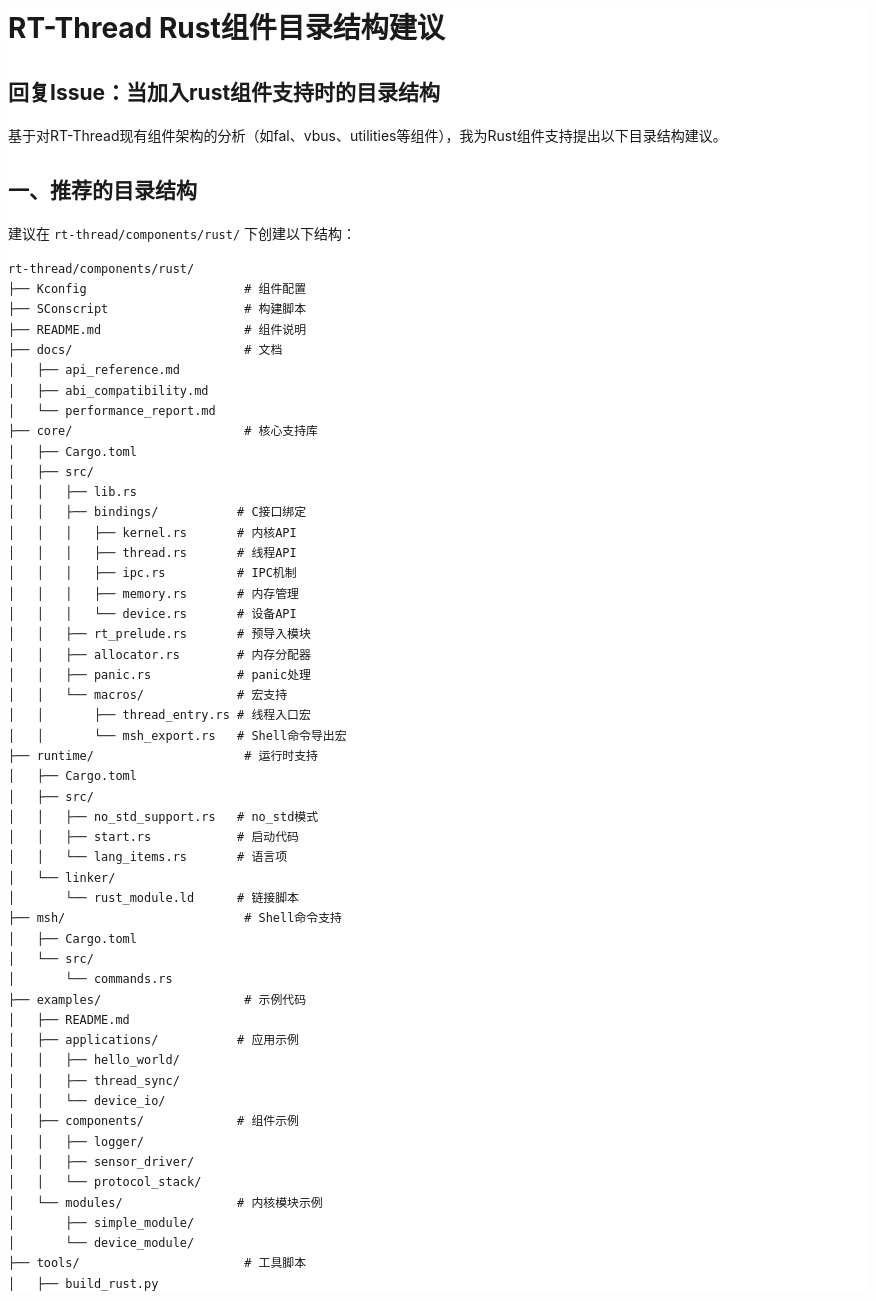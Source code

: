 # RT-Thread Rust组件目录结构建议

## 回复Issue：当加入rust组件支持时的目录结构

基于对RT-Thread现有组件架构的分析（如fal、vbus、utilities等组件），我为Rust组件支持提出以下目录结构建议。

## 一、推荐的目录结构

建议在 `rt-thread/components/rust/` 下创建以下结构：

```
rt-thread/components/rust/
├── Kconfig                      # 组件配置
├── SConscript                   # 构建脚本
├── README.md                    # 组件说明
├── docs/                        # 文档
│   ├── api_reference.md
│   ├── abi_compatibility.md
│   └── performance_report.md
├── core/                        # 核心支持库
│   ├── Cargo.toml
│   ├── src/
│   │   ├── lib.rs
│   │   ├── bindings/           # C接口绑定
│   │   │   ├── kernel.rs       # 内核API
│   │   │   ├── thread.rs       # 线程API
│   │   │   ├── ipc.rs          # IPC机制
│   │   │   ├── memory.rs       # 内存管理
│   │   │   └── device.rs       # 设备API
│   │   ├── rt_prelude.rs       # 预导入模块
│   │   ├── allocator.rs        # 内存分配器
│   │   ├── panic.rs            # panic处理
│   │   └── macros/             # 宏支持
│   │       ├── thread_entry.rs # 线程入口宏
│   │       └── msh_export.rs   # Shell命令导出宏
├── runtime/                     # 运行时支持
│   ├── Cargo.toml
│   ├── src/
│   │   ├── no_std_support.rs   # no_std模式
│   │   ├── start.rs            # 启动代码
│   │   └── lang_items.rs       # 语言项
│   └── linker/
│       └── rust_module.ld      # 链接脚本
├── msh/                         # Shell命令支持
│   ├── Cargo.toml
│   └── src/
│       └── commands.rs
├── examples/                    # 示例代码
│   ├── README.md
│   ├── applications/           # 应用示例
│   │   ├── hello_world/
│   │   ├── thread_sync/
│   │   └── device_io/
│   ├── components/             # 组件示例
│   │   ├── logger/
│   │   ├── sensor_driver/
│   │   └── protocol_stack/
│   └── modules/                # 内核模块示例
│       ├── simple_module/
│       └── device_module/
├── tools/                       # 工具脚本
│   ├── build_rust.py
```